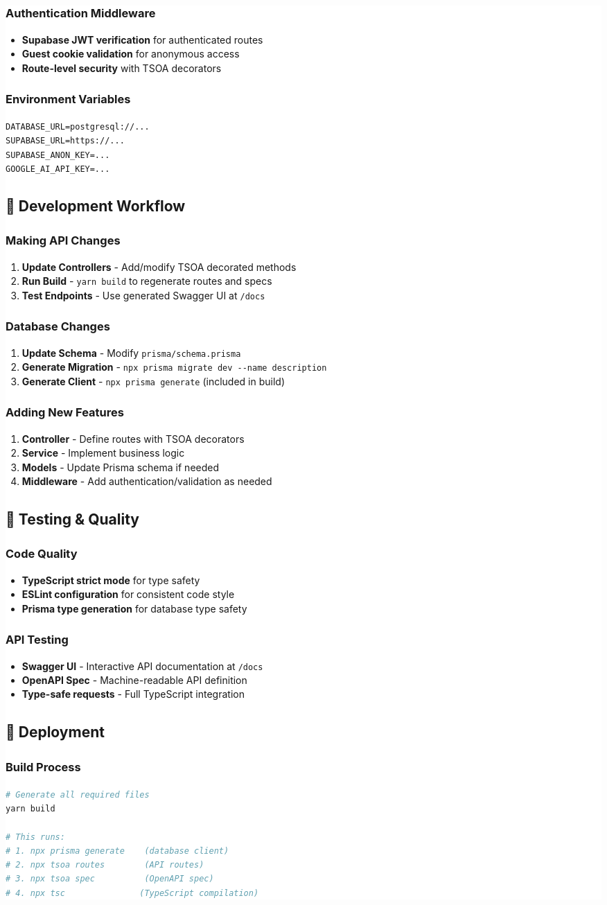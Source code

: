 ### Authentication Middleware
- **Supabase JWT verification** for authenticated routes
- **Guest cookie validation** for anonymous access
- **Route-level security** with TSOA decorators

### Environment Variables
```env
DATABASE_URL=postgresql://...
SUPABASE_URL=https://...
SUPABASE_ANON_KEY=...
GOOGLE_AI_API_KEY=...
```

## 🚀 Development Workflow

### Making API Changes
1. **Update Controllers** - Add/modify TSOA decorated methods
2. **Run Build** - `yarn build` to regenerate routes and specs
3. **Test Endpoints** - Use generated Swagger UI at `/docs`

### Database Changes
1. **Update Schema** - Modify `prisma/schema.prisma`
2. **Generate Migration** - `npx prisma migrate dev --name description`
3. **Generate Client** - `npx prisma generate` (included in build)

### Adding New Features
1. **Controller** - Define routes with TSOA decorators
2. **Service** - Implement business logic
3. **Models** - Update Prisma schema if needed
4. **Middleware** - Add authentication/validation as needed

## 🧪 Testing & Quality

### Code Quality
- **TypeScript strict mode** for type safety
- **ESLint configuration** for consistent code style
- **Prisma type generation** for database type safety

### API Testing
- **Swagger UI** - Interactive API documentation at `/docs`
- **OpenAPI Spec** - Machine-readable API definition
- **Type-safe requests** - Full TypeScript integration

## 🚀 Deployment

### Build Process
```bash
# Generate all required files
yarn build

# This runs:
# 1. npx prisma generate    (database client)
# 2. npx tsoa routes        (API routes)
# 3. npx tsoa spec          (OpenAPI spec)
# 4. npx tsc               (TypeScript compilation)
```
